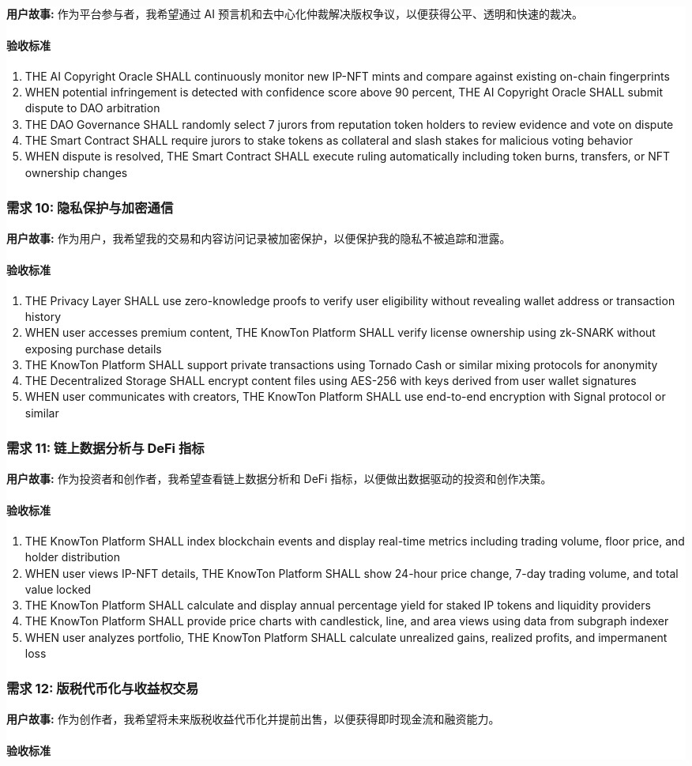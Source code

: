 **用户故事:** 作为平台参与者，我希望通过 AI 预言机和去中心化仲裁解决版权争议，以便获得公平、透明和快速的裁决。

#### 验收标准

1. THE AI Copyright Oracle SHALL continuously monitor new IP-NFT mints and compare against existing on-chain fingerprints
2. WHEN potential infringement is detected with confidence score above 90 percent, THE AI Copyright Oracle SHALL submit dispute to DAO arbitration
3. THE DAO Governance SHALL randomly select 7 jurors from reputation token holders to review evidence and vote on dispute
4. THE Smart Contract SHALL require jurors to stake tokens as collateral and slash stakes for malicious voting behavior
5. WHEN dispute is resolved, THE Smart Contract SHALL execute ruling automatically including token burns, transfers, or NFT ownership changes

### 需求 10: 隐私保护与加密通信

**用户故事:** 作为用户，我希望我的交易和内容访问记录被加密保护，以便保护我的隐私不被追踪和泄露。

#### 验收标准

1. THE Privacy Layer SHALL use zero-knowledge proofs to verify user eligibility without revealing wallet address or transaction history
2. WHEN user accesses premium content, THE KnowTon Platform SHALL verify license ownership using zk-SNARK without exposing purchase details
3. THE KnowTon Platform SHALL support private transactions using Tornado Cash or similar mixing protocols for anonymity
4. THE Decentralized Storage SHALL encrypt content files using AES-256 with keys derived from user wallet signatures
5. WHEN user communicates with creators, THE KnowTon Platform SHALL use end-to-end encryption with Signal protocol or similar

### 需求 11: 链上数据分析与 DeFi 指标

**用户故事:** 作为投资者和创作者，我希望查看链上数据分析和 DeFi 指标，以便做出数据驱动的投资和创作决策。

#### 验收标准

1. THE KnowTon Platform SHALL index blockchain events and display real-time metrics including trading volume, floor price, and holder distribution
2. WHEN user views IP-NFT details, THE KnowTon Platform SHALL show 24-hour price change, 7-day trading volume, and total value locked
3. THE KnowTon Platform SHALL calculate and display annual percentage yield for staked IP tokens and liquidity providers
4. THE KnowTon Platform SHALL provide price charts with candlestick, line, and area views using data from subgraph indexer
5. WHEN user analyzes portfolio, THE KnowTon Platform SHALL calculate unrealized gains, realized profits, and impermanent loss

### 需求 12: 版税代币化与收益权交易

**用户故事:** 作为创作者，我希望将未来版税收益代币化并提前出售，以便获得即时现金流和融资能力。

#### 验收标准
